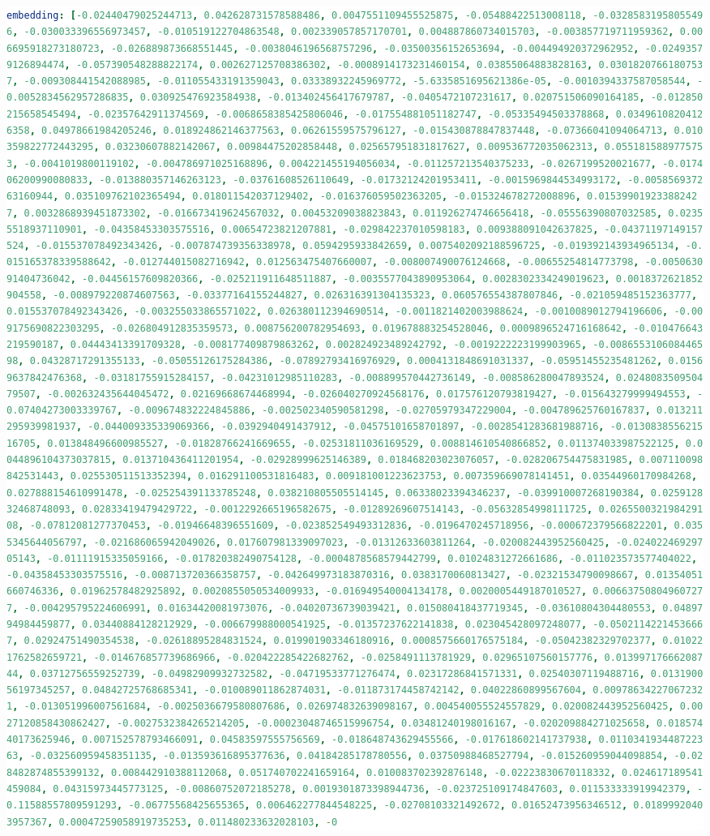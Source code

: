 ```yaml
embedding: [-0.02440479025244713, 0.042628731578588486, 0.0047551109455525875, -0.05488422513008118, -0.03285831958055496, -0.030033396556973457, -0.010519122704863548, 0.002339057857170701, 0.004887860734015703, -0.003857719711959362, 0.006695918273180723, -0.026889873668551445, -0.0038046196568757296, -0.03500356152653694, -0.004494920372962952, -0.02493579126894474, -0.057390548288822174, 0.002627125708386302, -0.0008914173231460154, 0.03855064883828163, 0.03018207661807537, -0.009308441542088985, -0.011055433191359043, 0.03338932245969772, -5.6335851695621386e-05, -0.0010394337587058544, -0.0052834562957286835, 0.030925476923584938, -0.013402456417679787, -0.0405472107231617, 0.020751506090164185, -0.012850215658545494, -0.02357642911374569, -0.0068658385425806046, -0.017554881051182747, -0.05335494503378868, 0.03496108204126358, 0.04978661984205246, 0.018924862146377563, 0.06261559575796127, -0.015430878847837448, -0.07366041094064713, 0.010359822772443295, 0.03230607882142067, 0.00984475202858448, 0.025657951831817627, 0.009536772035062313, 0.0551815889775753, -0.0041019800119102, -0.004786971025168896, 0.004221455194056034, -0.011257213540375233, -0.0267199520021677, -0.017406200990080833, -0.013880357146263123, -0.03761608526110649, -0.01732124201953411, -0.0015969844534993172, -0.005856937263160944, 0.035109762102365494, 0.018011542037129402, -0.016376059502363205, -0.015324678272008896, 0.015399019233882427, 0.0032868939451873302, -0.016673419624567032, 0.00453209038823843, 0.011926274746656418, -0.05556390807032585, 0.02355518937110901, -0.04358453303575516, 0.00654723821207881, -0.029842237010598183, 0.009388091042637825, -0.04371197149157524, -0.015537078492343426, -0.007874739356338978, 0.0594295933842659, 0.0075402092188596725, -0.019392143934965134, -0.015165378339588642, -0.012744015082716942, 0.012563475407660007, -0.008007490076124668, -0.00655254814773798, -0.005063091404736042, -0.04456157609820366, -0.025211911648511887, -0.0035577043890953064, 0.0028302334249019623, 0.0018372621852904558, -0.008979220874607563, -0.03377164155244827, 0.026316391304135323, 0.060576554387807846, -0.021059485152363777, 0.015537078492343426, -0.003255033865571022, 0.026380112394690514, -0.0011821402003988624, -0.0010089012794196606, -0.009175690822303295, -0.026804912835359573, 0.008756200782954693, 0.019678883254528046, 0.0009896524716168642, -0.010476643219590187, 0.04443413391709328, -0.008177409879863262, 0.002824923489242792, -0.0019222223199903965, -0.008655310608446598, 0.04328717291355133, -0.05055126175284386, -0.07892793416976929, 0.0004131848691031337, -0.05951455235481262, 0.01569637842476368, -0.03181755915284157, -0.04231012985110283, -0.008899570442736149, -0.008586280047893524, 0.024808350950479507, -0.002632435644045472, 0.02169668674468994, -0.026040270924568176, 0.017576120793819427, -0.015643279999494553, -0.07404273003339767, -0.009674832224845886, -0.002502340590581298, -0.02705979347229004, -0.004789625760167837, 0.013211295939981937, -0.044009335339069366, -0.0392940491437912, -0.04575101658701897, -0.0028541283681988716, -0.013083855621516705, 0.013848496600985527, -0.01828766241669655, -0.02531811036169529, 0.008814610540866852, 0.011374033987522125, 0.0044896104373037815, 0.013710436411201954, -0.02928999625146389, 0.018468203023076057, -0.028206754475831985, 0.007110098842531443, 0.025530511513352394, 0.016291100531816483, 0.009181001223623753, 0.007359669078141451, 0.03544960170984268, 0.027888154610991478, -0.025254391133785248, 0.038210805505514145, 0.06338023394346237, -0.039910007268190384, 0.025912832468748093, 0.02833419479429722, -0.0012292665196582675, -0.01289269607514143, -0.05632854998111725, 0.026550032198429108, -0.07812081277370453, -0.01946648396551609, -0.023852549493312836, -0.0196470245718956, -0.000672379566822201, 0.0355345644056797, -0.021686065942049026, 0.017607981339097023, -0.01312633603811264, -0.020082443952560425, -0.02402246929705143, -0.01111915335059166, -0.017820382490754128, -0.0004878568579442799, 0.01024831272661686, -0.011023573577404022, -0.04358453303575516, -0.008713720366358757, -0.042649973183870316, 0.0383170060813427, -0.02321534790098667, 0.01354051660746336, 0.01962578482925892, 0.0020855050534009933, -0.016949540004134178, 0.0020005449187010527, 0.006637508049607277, -0.004295795224606991, 0.01634420081973076, -0.04020736739039421, 0.015080418437719345, -0.03610804304480553, 0.0489794984459877, 0.03440884128212929, -0.006679988000541925, -0.01357237622141838, 0.023045428097248077, -0.05021142214536667, 0.02924751490354538, -0.02618895284831524, 0.019901903346180916, 0.0008575660176575184, -0.05042382329702377, 0.010221762582659721, -0.014676857739686966, -0.020422285422682762, -0.0258491113781929, 0.02965107560157776, 0.01399717666208744, 0.03712756559252739, -0.04982909932732582, -0.04719533771276474, 0.02317286841571331, 0.02540307119488716, 0.013190056197345257, 0.04842725768685341, -0.010089011862874031, -0.011873174458742142, 0.04022860899567604, 0.009786342270672321, -0.013051996007561684, -0.0025036679580807686, 0.026974832639098167, 0.004540055524557829, 0.020082443952560425, 0.0027120858430862427, -0.0027532384265214205, -0.00023048746515996754, 0.03481240198016167, -0.020209884271025658, 0.01857440173625946, 0.007152578793466091, 0.04583597555756569, -0.018648743629455566, -0.017618602141737938, 0.011034193448722363, -0.032560959458351135, -0.013593616895377636, 0.04184285178780556, 0.03750988468527794, -0.015260959044098854, -0.028482874855399132, 0.008442910388112068, 0.051740702241659164, 0.010083702392876148, -0.02223830670118332, 0.024617189541459084, 0.04315973445773125, -0.00860752072185278, 0.0019301873398944736, -0.023725109174847603, 0.011533333919942379, -0.11588557809591293, -0.06775568425655365, 0.006462277844548225, -0.02708103321492672, 0.01652473956346512, 0.01899920403957367, 0.00047259058919735253, 0.011480233632028103, -0
```